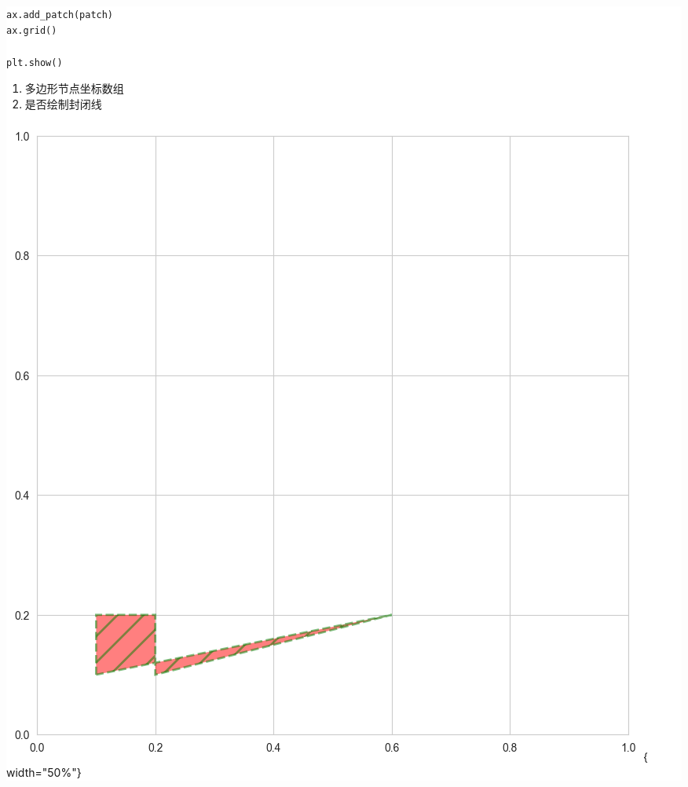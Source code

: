 ```Python title="Polygon子类" linenums="1" hl_lines="4 5"
ax.add_patch(patch)
ax.grid()

plt.show()
```

1. 多边形节点坐标数组
2. 是否绘制封闭线

![img_2.png](../../../images/Patch类及其子类/img_2.png){ width="50%"}
